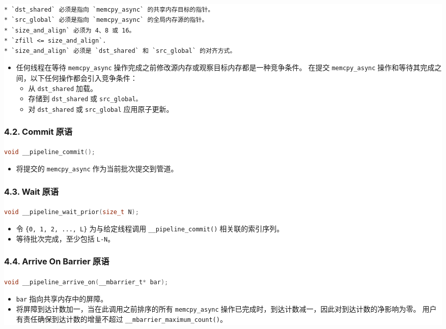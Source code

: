     * `dst_shared` 必须是指向 `memcpy_async` 的共享内存目标的指针。
    * `src_global` 必须是指向 `memcpy_async` 的全局内存源的指针。
    * `size_and_align` 必须为 4、8 或 16。
    * `zfill <= size_and_align`.
    * `size_and_align` 必须是 `dst_shared` 和 `src_global` 的对齐方式。

* 任何线程在等待 `memcpy_async` 操作完成之前修改源内存或观察目标内存都是一种竞争条件。 在提交 `memcpy_async` 操作和等待其完成之间，以下任何操作都会引入竞争条件：
    * 从 `dst_shared` 加载。
    * 存储到 `dst_shared` 或 `src_global。`
    * 对 `dst_shared` 或 `src_global` 应用原子更新。

###  4.2. Commit 原语
```C++
void __pipeline_commit();
```
* 将提交的 `memcpy_async` 作为当前批次提交到管道。

###  4.3. Wait 原语
```C++
void __pipeline_wait_prior(size_t N);
```
* 令 `{0, 1, 2, ..., L}` 为与给定线程调用 `__pipeline_commit()` 相关联的索引序列。
* 等待批次完成，至少包括 `L-N`。

###  4.4. Arrive On Barrier 原语
```C++
void __pipeline_arrive_on(__mbarrier_t* bar);
```
* `bar` 指向共享内存中的屏障。
* 将屏障到达计数加一，当在此调用之前排序的所有 `memcpy_async` 操作已完成时，到达计数减一，因此对到达计数的净影响为零。 用户有责任确保到达计数的增量不超过 `__mbarrier_maximum_count()`。